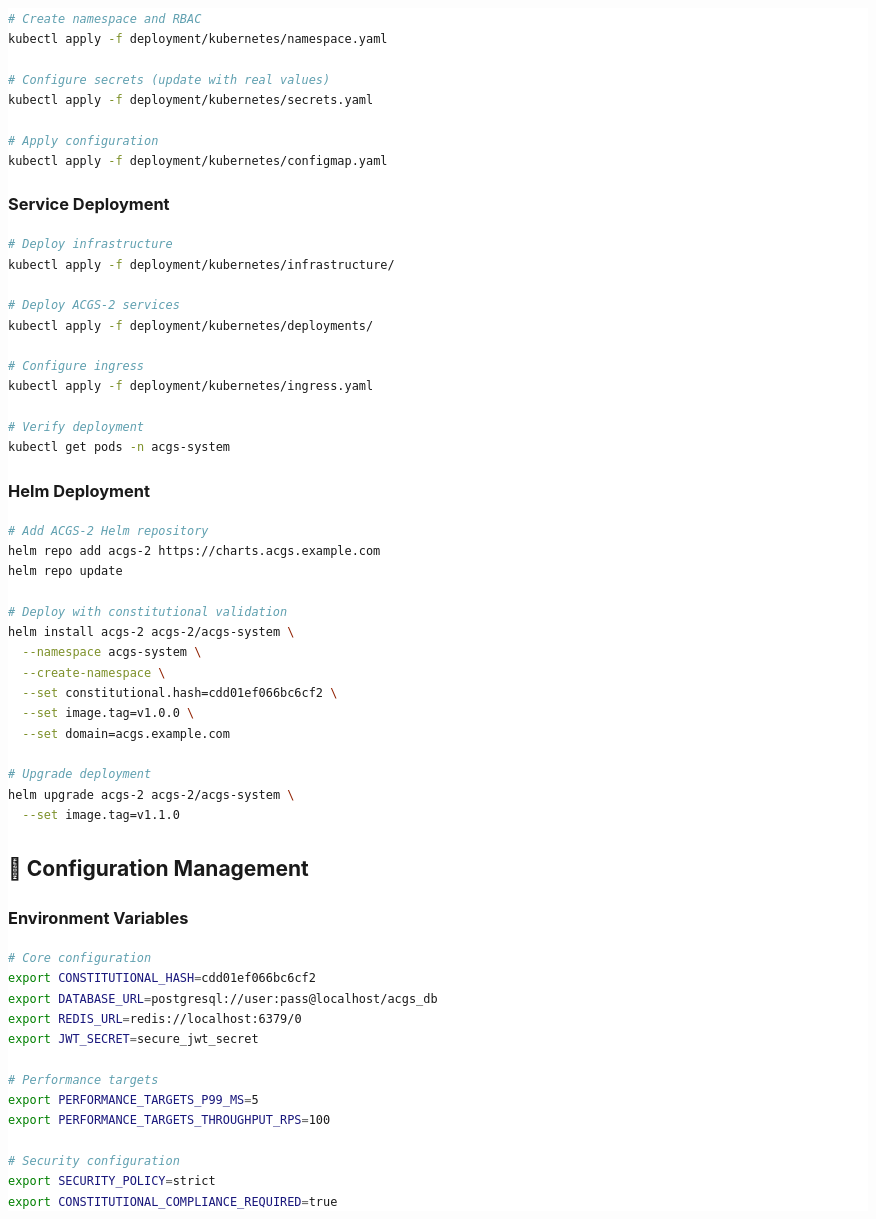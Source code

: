 ```bash
# Create namespace and RBAC
kubectl apply -f deployment/kubernetes/namespace.yaml

# Configure secrets (update with real values)
kubectl apply -f deployment/kubernetes/secrets.yaml

# Apply configuration
kubectl apply -f deployment/kubernetes/configmap.yaml
```

### Service Deployment

```bash
# Deploy infrastructure
kubectl apply -f deployment/kubernetes/infrastructure/

# Deploy ACGS-2 services
kubectl apply -f deployment/kubernetes/deployments/

# Configure ingress
kubectl apply -f deployment/kubernetes/ingress.yaml

# Verify deployment
kubectl get pods -n acgs-system
```

### Helm Deployment

```bash
# Add ACGS-2 Helm repository
helm repo add acgs-2 https://charts.acgs.example.com
helm repo update

# Deploy with constitutional validation
helm install acgs-2 acgs-2/acgs-system \
  --namespace acgs-system \
  --create-namespace \
  --set constitutional.hash=cdd01ef066bc6cf2 \
  --set image.tag=v1.0.0 \
  --set domain=acgs.example.com

# Upgrade deployment
helm upgrade acgs-2 acgs-2/acgs-system \
  --set image.tag=v1.1.0
```

## 🔧 Configuration Management

### Environment Variables

```bash
# Core configuration
export CONSTITUTIONAL_HASH=cdd01ef066bc6cf2
export DATABASE_URL=postgresql://user:pass@localhost/acgs_db
export REDIS_URL=redis://localhost:6379/0
export JWT_SECRET=secure_jwt_secret

# Performance targets
export PERFORMANCE_TARGETS_P99_MS=5
export PERFORMANCE_TARGETS_THROUGHPUT_RPS=100

# Security configuration
export SECURITY_POLICY=strict
export CONSTITUTIONAL_COMPLIANCE_REQUIRED=true
```
